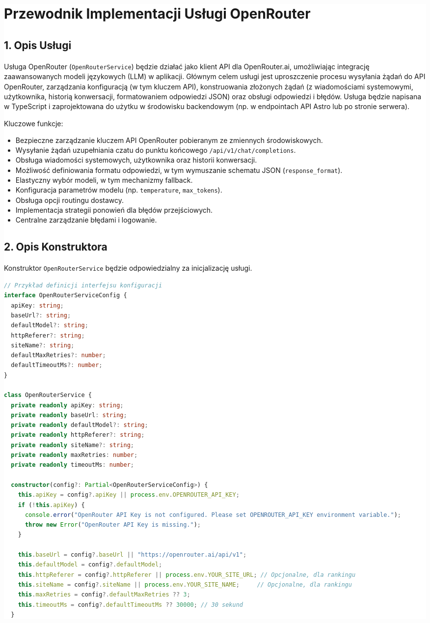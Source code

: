 # Przewodnik Implementacji Usługi OpenRouter

## 1. Opis Usługi

Usługa OpenRouter (`OpenRouterService`) będzie działać jako klient API dla OpenRouter.ai, umożliwiając integrację zaawansowanych modeli językowych (LLM) w aplikacji. Głównym celem usługi jest uproszczenie procesu wysyłania żądań do API OpenRouter, zarządzania konfiguracją (w tym kluczem API), konstruowania złożonych żądań (z wiadomościami systemowymi, użytkownika, historią konwersacji, formatowaniem odpowiedzi JSON) oraz obsługi odpowiedzi i błędów. Usługa będzie napisana w TypeScript i zaprojektowana do użytku w środowisku backendowym (np. w endpointach API Astro lub po stronie serwera).

Kluczowe funkcje:
-   Bezpieczne zarządzanie kluczem API OpenRouter pobieranym ze zmiennych środowiskowych.
-   Wysyłanie żądań uzupełniania czatu do punktu końcowego `/api/v1/chat/completions`.
-   Obsługa wiadomości systemowych, użytkownika oraz historii konwersacji.
-   Możliwość definiowania formatu odpowiedzi, w tym wymuszanie schematu JSON (`response_format`).
-   Elastyczny wybór modeli, w tym mechanizmy fallback.
-   Konfiguracja parametrów modelu (np. `temperature`, `max_tokens`).
-   Obsługa opcji routingu dostawcy.
-   Implementacja strategii ponowień dla błędów przejściowych.
-   Centralne zarządzanie błędami i logowanie.

## 2. Opis Konstruktora

Konstruktor `OpenRouterService` będzie odpowiedzialny za inicjalizację usługi.

```typescript
// Przykład definicji interfejsu konfiguracji
interface OpenRouterServiceConfig {
  apiKey: string;
  baseUrl?: string;
  defaultModel?: string;
  httpReferer?: string;
  siteName?: string;
  defaultMaxRetries?: number;
  defaultTimeoutMs?: number;
}

class OpenRouterService {
  private readonly apiKey: string;
  private readonly baseUrl: string;
  private readonly defaultModel?: string;
  private readonly httpReferer?: string;
  private readonly siteName?: string;
  private readonly maxRetries: number;
  private readonly timeoutMs: number;

  constructor(config?: Partial<OpenRouterServiceConfig>) {
    this.apiKey = config?.apiKey || process.env.OPENROUTER_API_KEY;
    if (!this.apiKey) {
      console.error("OpenRouter API Key is not configured. Please set OPENROUTER_API_KEY environment variable.");
      throw new Error("OpenRouter API Key is missing.");
    }

    this.baseUrl = config?.baseUrl || "https://openrouter.ai/api/v1";
    this.defaultModel = config?.defaultModel;
    this.httpReferer = config?.httpReferer || process.env.YOUR_SITE_URL; // Opcjonalne, dla rankingu
    this.siteName = config?.siteName || process.env.YOUR_SITE_NAME;     // Opcjonalne, dla rankingu
    this.maxRetries = config?.defaultMaxRetries ?? 3;
    this.timeoutMs = config?.defaultTimeoutMs ?? 30000; // 30 sekund
  }
```
